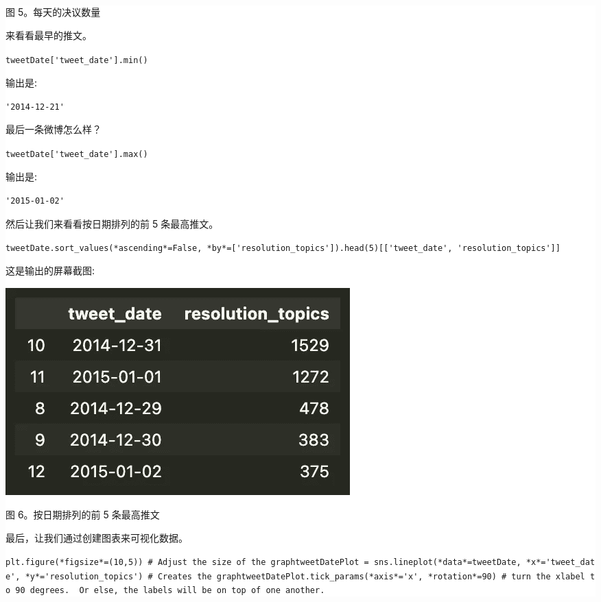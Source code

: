 
图 5。每天的决议数量

来看看最早的推文。

```
tweetDate['tweet_date'].min()
```

输出是:

```
'2014-12-21'
```

最后一条微博怎么样？

```
tweetDate['tweet_date'].max()
```

输出是:

```
'2015-01-02'
```

然后让我们来看看按日期排列的前 5 条最高推文。

```
tweetDate.sort_values(*ascending*=False, *by*=['resolution_topics']).head(5)[['tweet_date', 'resolution_topics']]
```

这是输出的屏幕截图:

![](img/f7036bf81597d78baed783ac77e15fa2.png)

图 6。按日期排列的前 5 条最高推文

最后，让我们通过创建图表来可视化数据。

```
plt.figure(*figsize*=(10,5)) # Adjust the size of the graphtweetDatePlot = sns.lineplot(*data*=tweetDate, *x*='tweet_date', *y*='resolution_topics') # Creates the graphtweetDatePlot.tick_params(*axis*='x', *rotation*=90) # turn the xlabel to 90 degrees.  Or else, the labels will be on top of one another.
```
